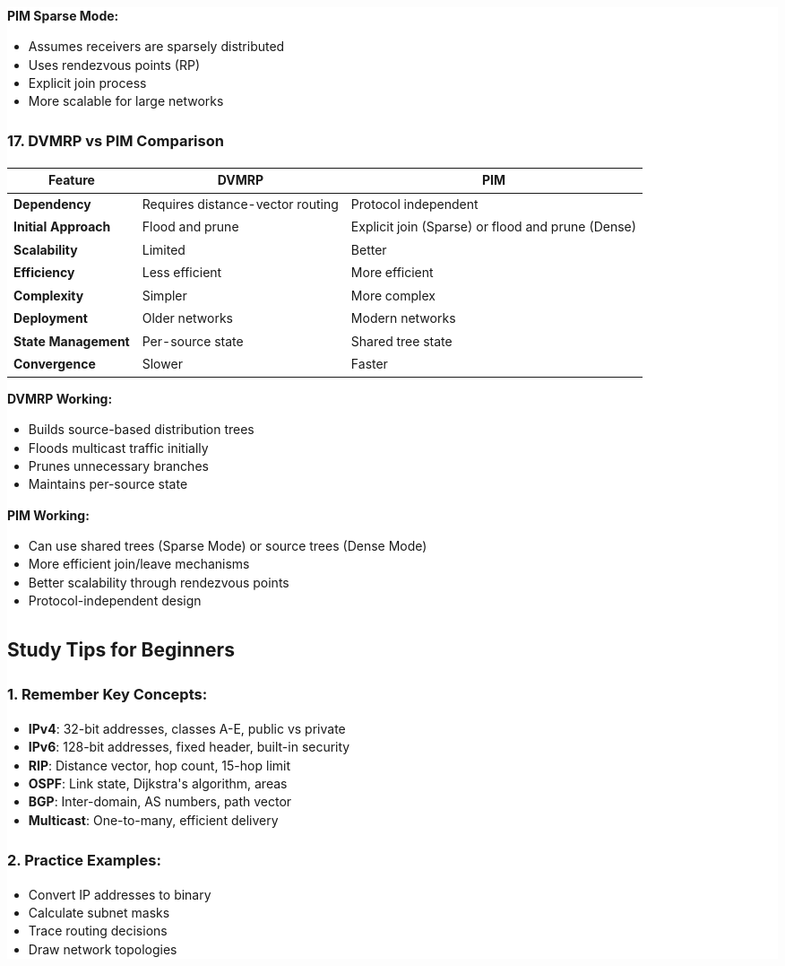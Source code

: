 **PIM Sparse Mode:**
- Assumes receivers are sparsely distributed
- Uses rendezvous points (RP)
- Explicit join process
- More scalable for large networks

### 17. DVMRP vs PIM Comparison

| Feature | DVMRP | PIM |
|---------|-------|-----|
| **Dependency** | Requires distance-vector routing | Protocol independent |
| **Initial Approach** | Flood and prune | Explicit join (Sparse) or flood and prune (Dense) |
| **Scalability** | Limited | Better |
| **Efficiency** | Less efficient | More efficient |
| **Complexity** | Simpler | More complex |
| **Deployment** | Older networks | Modern networks |
| **State Management** | Per-source state | Shared tree state |
| **Convergence** | Slower | Faster |

**DVMRP Working:**
- Builds source-based distribution trees
- Floods multicast traffic initially
- Prunes unnecessary branches
- Maintains per-source state

**PIM Working:**
- Can use shared trees (Sparse Mode) or source trees (Dense Mode)
- More efficient join/leave mechanisms
- Better scalability through rendezvous points
- Protocol-independent design

## Study Tips for Beginners

### 1. Remember Key Concepts:
- **IPv4**: 32-bit addresses, classes A-E, public vs private
- **IPv6**: 128-bit addresses, fixed header, built-in security
- **RIP**: Distance vector, hop count, 15-hop limit
- **OSPF**: Link state, Dijkstra's algorithm, areas
- **BGP**: Inter-domain, AS numbers, path vector
- **Multicast**: One-to-many, efficient delivery

### 2. Practice Examples:
- Convert IP addresses to binary
- Calculate subnet masks
- Trace routing decisions
- Draw network topologies
